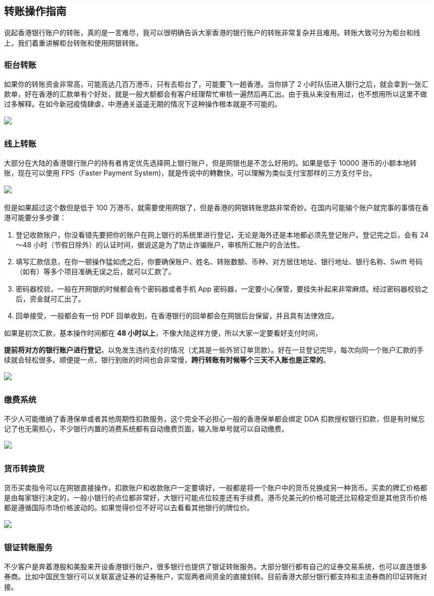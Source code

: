 [](#5682c6e7e50640cebc450754c47a2ae2 "转账操作指南")**转账操作指南**
--------------------------------------------------------

说起香港银行账户的转账，真的是一言难尽，我可以很明确告诉大家香港的银行账户的转账非常复杂并且难用。转账大致可分为柜台和线上，我们着重讲解柜台转账和使用网银转账。

### [](#fcea73c9c82340438bf050fea78f52b5 "柜台转账")**柜台转账**

如果你的转账资金非常高，可能高达几百万港币，只有去柜台了，可能要飞一趟香港。当你排了 2 小时队伍进入银行之后，就会拿到一张汇款单，好在香港的汇款单有个好处，就是一般大额都会有客户经理帮忙审核一遍然后再汇出。由于我从来没有用过，也不想用所以这里不做过多解释。在如今新冠疫情肆虐，中港通关遥遥无期的情况下这种操作根本就是不可能的。

![](https://s2.loli.net/2022/01/06/ebwL5ORFpJNGhrj.jpg)

### [](#08d753fbcab84d148273d94238dbf4fc "线上转账")**线上转账**

大部分在大陆的香港银行账户的持有者肯定优先选择网上银行账户，但是网银也是不怎么好用的。如果是低于 10000 港币的小额本地转账，现在可以使用 FPS（Faster Payment System)，就是传说中的轉數快，可以理解为类似支付宝那样的三方支付平台。

![](https://s2.loli.net/2022/01/06/VdnFYgcKzryIilf.jpg)

但是如果超过这个数但是低于 100 万港币，就需要使用网银了，但是香港的网银转账思路非常奇妙。在国内可能输个账户就完事的事情在香港可能要分多步骤：

1.  登记收款账户，你没看错先要把你的账户在网上银行的系统里进行登记，无论是海外还是本地都必须先登记账户。登记完之后，会有 24～48 小时（节假日除外）的认证时间，据说这是为了防止诈骗账户，审核所汇账户的合法性。

2.  填写汇款信息，在你一顿操作猛如虎之后，你要确保账户、姓名、转账数额、币种、对方居住地址、银行地址、银行名称、Swift 号码（如有）等多个项目准确无误之后，就可以汇款了。

3.  密码器校验，一般在开网银的时候都会有个密码器或者手机 App 密码器，一定要小心保管，要挂失补起来非常麻烦。经过密码器校验之后，资金就可汇出了。

4.  回单接受，一般都会有一份 PDF 回单收到，在香港银行的回单都会在网银后台保留，并且具有法律效应。

如果是初次汇款，基本操作时间都在 **48 小时以上**，不像大陆这样方便，所以大家一定要看好支付时间，

**提前将对方的银行账户进行登记**，以免发生违约支付的情况（尤其是一些外贸订单货款）。好在一旦登记完毕，每次向同一个账户汇款的手续就会轻松很多。顺便提一点，银行到账的时间也会非常慢，**跨行转账有时候等个三天不入账也是正常的**。

![](https://s2.loli.net/2022/01/06/4Y5Bs9nlaRMdhUb.png)

### [](#39a9a14eba6c43278042cbd0d2a9048e "缴费系统")**缴费系统**

不少人可能缴纳了香港保单或者其他周期性扣款服务，这个完全不必担心一般的香港保单都会绑定 DDA 扣款授权银行扣款，但是有时候忘记了也无需担心，不少银行内置的消费系统都有自动缴费页面，输入账单号就可以自动缴费。

![](https://s2.loli.net/2022/01/06/wbz5AyViEgOQm4p.png)

### [](#bd38e78685e04e54b89e1d05bc1d7188 "货币转换货")**货币转换货**

货币买卖指令可以在网银直接操作，扣款账户和收款账户一定要填好，一般都是将一个账户中的货币兑换成另一种货币。买卖的牌汇价格都是由每家银行决定的，一般小银行的点位都非常好，大银行可能点位较差还有手续费。港币兑美元的价格可能还比较稳定但是其他货币价格都是遵循国际市场价格波动的。如果觉得价位不好可以去看看其他银行的牌位价。

![](https://s2.loli.net/2022/01/06/s9vwQGLucYg5lby.png)

### [](#fbf75fcd68b542bfba35bd2d43d73763 "银证转账服务")**银证转账服务**

不少客户是奔着港股和美股来开设香港银行账户，很多银行也提供了银证转账服务。大部分银行都有自己的证券交易系统，也可以直连很多券商。比如中国民生银行可以关联富途证券的证券账户，实现两者间资金的直接划转。目前香港大部分银行都支持和主流券商的印证转账对接。
